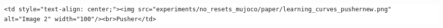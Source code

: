     <td style="text-align: center;"><img src="experiments/no_resets_mujoco/paper/learning_curves_pushernew.png"
    alt="Image 2" width="100"/><br>Pusher</td>